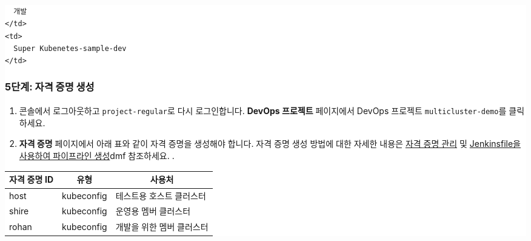       개발
    </td>
    <td>
      Super Kubenetes-sample-dev
    </td>
  </tr>
  </tbody>
  </table>

### 5단계: 자격 증명 생성

1. 콘솔에서 로그아웃하고 `project-regular`로 다시 로그인합니다. **DevOps 프로젝트** 페이지에서 DevOps 프로젝트 `multicluster-demo`를 클릭하세요.

2. **자격 증명** 페이지에서 아래 표와 같이 자격 증명을 생성해야 합니다. 자격 증명 생성 방법에 대한 자세한 내용은 [자격 증명 관리](../../how-to-use/devops-settings/credential-management/#create-credentials) 및 [Jenkinsfile을 사용하여 파이프라인 생성](../../how-to-use/pipelines/create-a-pipeline-using-jenkinsfile/#step-1-create-credentials)dmf 참조하세요. .

  <table>
  <thead>
  <tr>
    <th>
      자격 증명 ID
    </th>
    <th>
      유형
    </th>
    <th>
      사용처
    </th>
  </tr>
  </thead>
  <tbody>
  <tr>
    <td>
      host
    </td>
    <td>
      kubeconfig
    </td>
    <td>
      테스트용 호스트 클러스터
    </td>
  </tr>
  <tr>
    <td>
      shire
    </td>
    <td>
      kubeconfig
    </td>
    <td>
      운영용 멤버 클러스터
    </td>
  </tr>
  <tr>
    <td>
      rohan
    </td>
    <td>
      kubeconfig
    </td>
    <td>
      개발을 위한 멤버 클러스터
    </td>